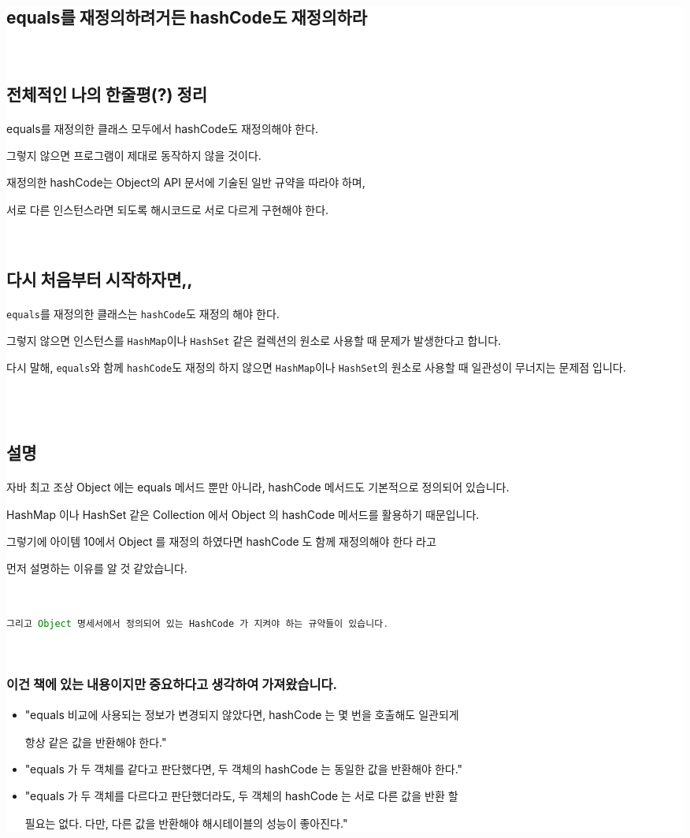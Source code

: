 ## equals를 재정의하려거든 hashCode도 재정의하라

<br/>

## 전체적인 나의 한줄평(?) 정리

equals를 재정의한 클래스 모두에서 hashCode도 재정의해야 한다. 

그렇지 않으면 프로그램이 제대로 동작하지 않을 것이다. 

재정의한 hashCode는 Object의 API 문서에 기술된 일반 규약을 따라야 하며, 

서로 다른 인스턴스라면 되도록 해시코드로 서로 다르게 구현해야 한다. 

<br/>

## 다시 처음부터 시작하자면,,

`equals`를 재정의한 클래스는 `hashCode`도 재정의 해야 한다.

그렇지 않으면 인스턴스를 `HashMap`이나 `HashSet` 같은 컬렉션의 원소로 사용할 때 문제가 발생한다고 합니다.

다시 말해, `equals`와 함께 `hashCode`도 재정의 하지 않으면 `HashMap`이나 `HashSet`의 원소로 사용할 때 일관성이 무너지는 문제점 입니다.

<br/><br/>

## 설명

자바 최고 조상 Object 에는 equals 메서드 뿐만 아니라, hashCode 메서드도 기본적으로 정의되어 있습니다. 

HashMap 이나 HashSet 같은 Collection 에서 Object 의 hashCode 메서드를 활용하기 때문입니다.

그렇기에 아이템 10에서 Object 를 재정의 하였다면 hashCode 도 함께 재정의해야 한다 라고 



먼저 설명하는 이유를 알 것 같았습니다.


<br/>

```java
그리고 Object 명세서에서 정의되어 있는 HashCode 가 지켜야 하는 규약들이 있습니다. 
```


<br/>

### 이건 책에 있는 내용이지만 중요하다고 생각하여 가져왔습니다.

- "equals 비교에 사용되는 정보가 변경되지 않았다면, hashCode 는 몇 번을 호출해도 일관되게
    
    항상 같은 값을 반환해야 한다."
    
- "equals 가 두 객체를 같다고 판단했다면, 두 객체의 hashCode 는 동일한 값을 반환해야 한다."
- "equals 가 두 객체를 다르다고 판단했더라도, 두 객체의 hashCode 는 서로 다른 값을 반환 할
    
    필요는 없다. 다만, 다른 값을 반환해야 해시테이블의 성능이 좋아진다."
    

